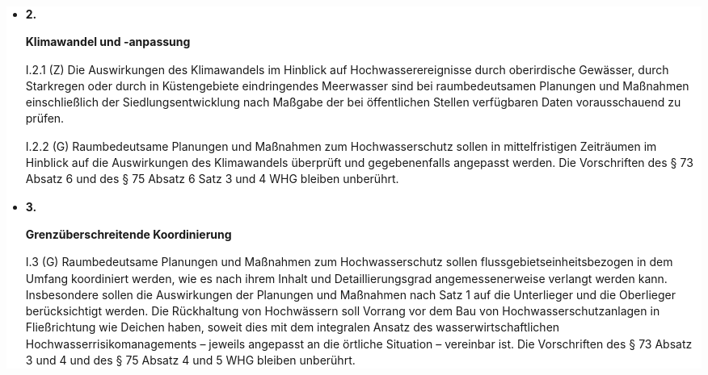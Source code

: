 
  - <span style=";font-weight:bold">2.</span>
    
    <div style="">
    
    <span style=";font-weight:bold">Klimawandel und -anpassung</span>  
      
    
    </div>
    
    <div style="">
    
    I.2.1 (Z) Die Auswirkungen des Klimawandels im Hinblick auf
    Hochwasserereignisse durch oberirdische Gewässer, durch Starkregen
    oder durch in Küstengebiete eindringendes Meerwasser sind bei
    raumbedeutsamen Planungen und Maßnahmen einschließlich der
    Siedlungsentwicklung nach Maßgabe der bei öffentlichen Stellen
    verfügbaren Daten vorausschauend zu prüfen.  
      
    I.2.2 (G) Raumbedeutsame Planungen und Maßnahmen zum
    Hochwasserschutz sollen in mittelfristigen Zeiträumen im Hinblick
    auf die Auswirkungen des Klimawandels überprüft und gegebenenfalls
    angepasst werden. Die Vorschriften des § 73 Absatz 6 und des § 75
    Absatz 6 Satz 3 und 4 WHG bleiben unberührt.
    
    </div>



  - <span style=";font-weight:bold">3.</span>
    
    <div style="">
    
    <span style=";font-weight:bold">Grenzüberschreitende
    Koordinierung</span>  
      
    
    </div>
    
    <div style="">
    
    I.3 (G) Raumbedeutsame Planungen und Maßnahmen zum Hochwasserschutz
    sollen flussgebietseinheitsbezogen in dem Umfang koordiniert werden,
    wie es nach ihrem Inhalt und Detaillierungsgrad angemessenerweise
    verlangt werden kann. Insbesondere sollen die Auswirkungen der
    Planungen und Maßnahmen nach Satz 1 auf die Unterlieger und die
    Oberlieger berücksichtigt werden. Die Rückhaltung von Hochwässern
    soll Vorrang vor dem Bau von Hochwasserschutzanlagen in
    Fließrichtung wie Deichen haben, soweit dies mit dem integralen
    Ansatz des wasserwirtschaftlichen Hochwasserrisikomanagements –
    jeweils angepasst an die örtliche Situation – vereinbar ist. Die
    Vorschriften des § 73 Absatz 3 und 4 und des § 75 Absatz 4 und 5 WHG
    bleiben unberührt.
    
    </div>

</div>

  
  

<div style="text-align:left;">
